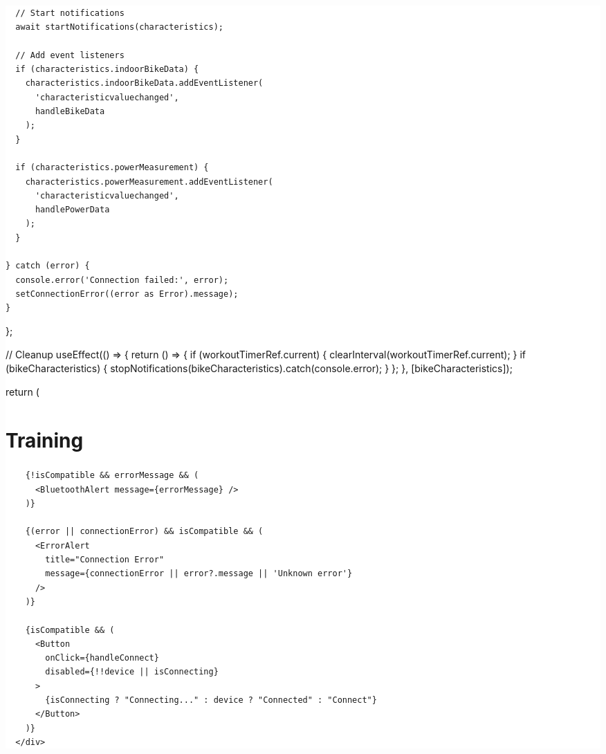       // Start notifications
      await startNotifications(characteristics);

      // Add event listeners
      if (characteristics.indoorBikeData) {
        characteristics.indoorBikeData.addEventListener(
          'characteristicvaluechanged',
          handleBikeData
        );
      }

      if (characteristics.powerMeasurement) {
        characteristics.powerMeasurement.addEventListener(
          'characteristicvaluechanged',
          handlePowerData
        );
      }

    } catch (error) {
      console.error('Connection failed:', error);
      setConnectionError((error as Error).message);
    }
  };

  // Cleanup
  useEffect(() => {
    return () => {
      if (workoutTimerRef.current) {
        clearInterval(workoutTimerRef.current);
      }
      if (bikeCharacteristics) {
        stopNotifications(bikeCharacteristics).catch(console.error);
      }
    };
  }, [bikeCharacteristics]);

  return (
    <div className="p-6">
      <div className="flex justify-between items-center mb-6">
        <h1 className="text-2xl font-bold">Training</h1>
        
        {!isCompatible && errorMessage && (
          <BluetoothAlert message={errorMessage} />
        )}
        
        {(error || connectionError) && isCompatible && (
          <ErrorAlert
            title="Connection Error"
            message={connectionError || error?.message || 'Unknown error'}
          />
        )}

        {isCompatible && (
          <Button 
            onClick={handleConnect}
            disabled={!!device || isConnecting}
          >
            {isConnecting ? "Connecting..." : device ? "Connected" : "Connect"}
          </Button>
        )}
      </div>
